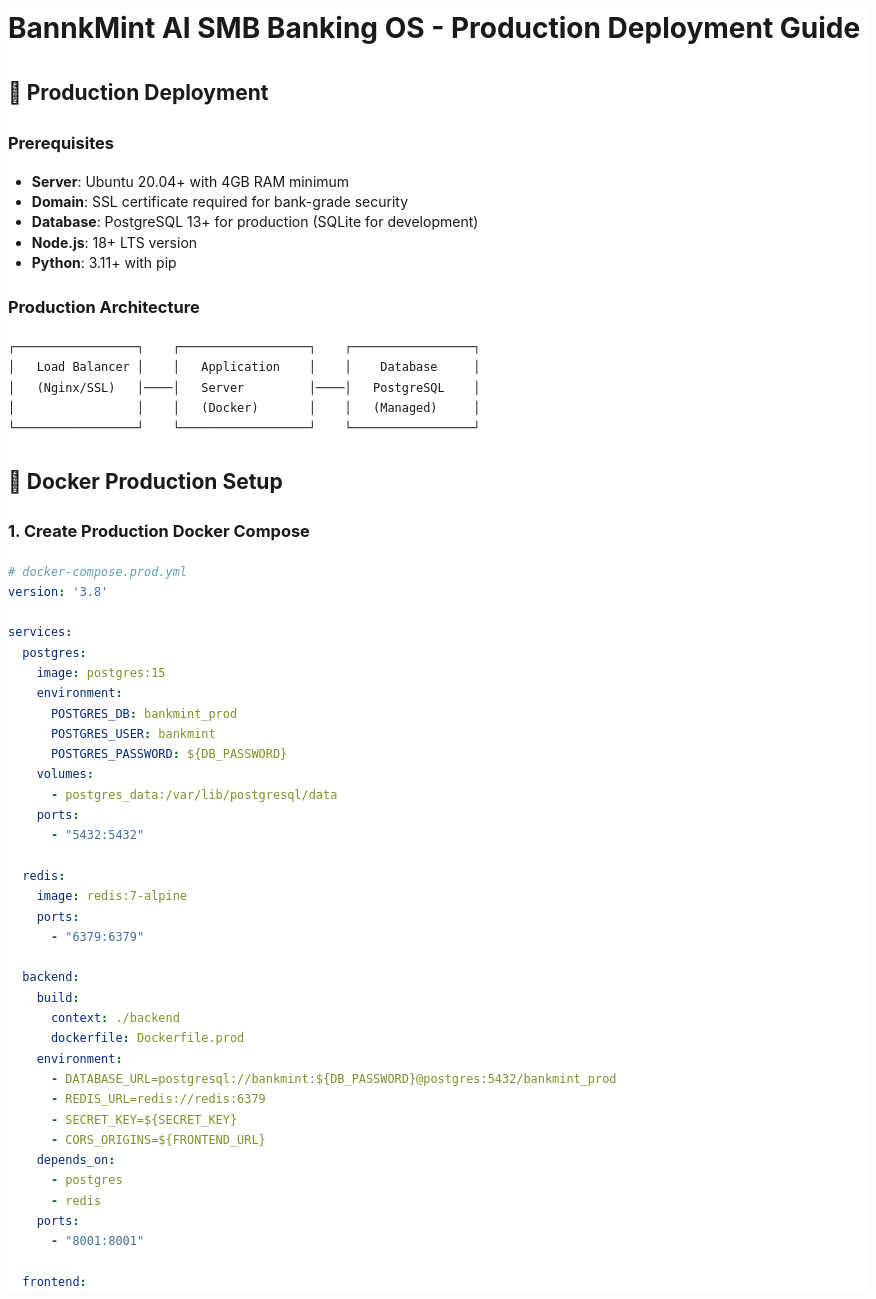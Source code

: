 # BannkMint AI SMB Banking OS - Production Deployment Guide

## 🚀 Production Deployment

### Prerequisites
- **Server**: Ubuntu 20.04+ with 4GB RAM minimum
- **Domain**: SSL certificate required for bank-grade security
- **Database**: PostgreSQL 13+ for production (SQLite for development)
- **Node.js**: 18+ LTS version
- **Python**: 3.11+ with pip

### Production Architecture
```
┌─────────────────┐    ┌──────────────────┐    ┌─────────────────┐
│   Load Balancer │    │   Application    │    │    Database     │
│   (Nginx/SSL)   │────│   Server         │────│   PostgreSQL    │
│                 │    │   (Docker)       │    │   (Managed)     │
└─────────────────┘    └──────────────────┘    └─────────────────┘
```

## 🐳 Docker Production Setup

### 1. Create Production Docker Compose

```yaml
# docker-compose.prod.yml
version: '3.8'

services:
  postgres:
    image: postgres:15
    environment:
      POSTGRES_DB: bankmint_prod
      POSTGRES_USER: bankmint
      POSTGRES_PASSWORD: ${DB_PASSWORD}
    volumes:
      - postgres_data:/var/lib/postgresql/data
    ports:
      - "5432:5432"

  redis:
    image: redis:7-alpine
    ports:
      - "6379:6379"

  backend:
    build:
      context: ./backend
      dockerfile: Dockerfile.prod
    environment:
      - DATABASE_URL=postgresql://bankmint:${DB_PASSWORD}@postgres:5432/bankmint_prod
      - REDIS_URL=redis://redis:6379
      - SECRET_KEY=${SECRET_KEY}
      - CORS_ORIGINS=${FRONTEND_URL}
    depends_on:
      - postgres
      - redis
    ports:
      - "8001:8001"

  frontend:
```